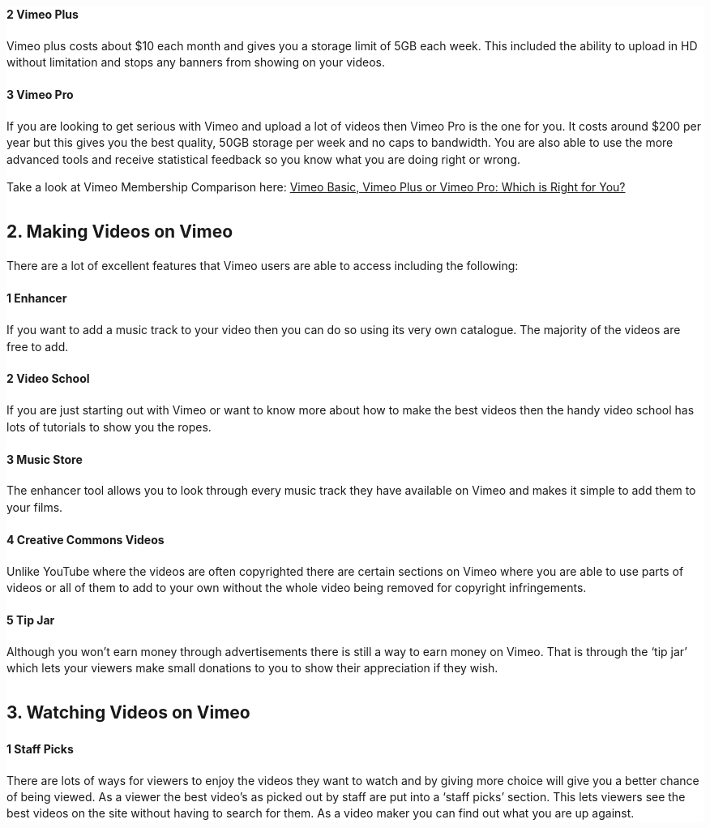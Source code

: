 #### 2  Vimeo Plus

 Vimeo plus costs about $10 each month and gives you a storage limit of 5GB each week. This included the ability to upload in HD without limitation and stops any banners from showing on your videos.

#### 3  Vimeo Pro

 If you are looking to get serious with Vimeo and upload a lot of videos then Vimeo Pro is the one for you. It costs around $200 per year but this gives you the best quality, 50GB storage per week and no caps to bandwidth. You are also able to use the more advanced tools and receive statistical feedback so you know what you are doing right or wrong.

 Take a look at Vimeo Membership Comparison here: [Vimeo Basic, Vimeo Plus or Vimeo Pro: Which is Right for You?](https://tools.techidaily.com/wondershare/filmora/download/)

## 2\. Making Videos on Vimeo

 There are a lot of excellent features that Vimeo users are able to access including the following:

#### 1  Enhancer

 If you want to add a music track to your video then you can do so using its very own catalogue. The majority of the videos are free to add.

#### 2  Video School

 If you are just starting out with Vimeo or want to know more about how to make the best videos then the handy video school has lots of tutorials to show you the ropes.

#### 3  Music Store

 The enhancer tool allows you to look through every music track they have available on Vimeo and makes it simple to add them to your films.

#### 4  Creative Commons Videos

 Unlike YouTube where the videos are often copyrighted there are certain sections on Vimeo where you are able to use parts of videos or all of them to add to your own without the whole video being removed for copyright infringements.

#### 5  Tip Jar

 Although you won’t earn money through advertisements there is still a way to earn money on Vimeo. That is through the ‘tip jar’ which lets your viewers make small donations to you to show their appreciation if they wish.

## 3\. Watching Videos on Vimeo

#### 1  Staff Picks

 There are lots of ways for viewers to enjoy the videos they want to watch and by giving more choice will give you a better chance of being viewed. As a viewer the best video’s as picked out by staff are put into a ‘staff picks’ section. This lets viewers see the best videos on the site without having to search for them. As a video maker you can find out what you are up against.
